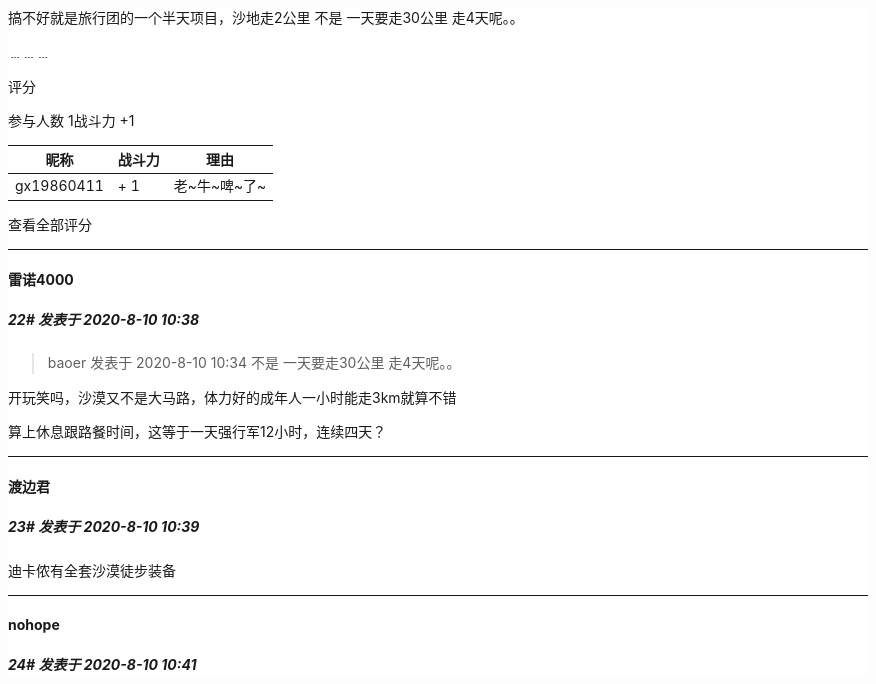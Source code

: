 搞不好就是旅行团的一个半天项目，沙地走2公里</blockquote>
不是 一天要走30公里 走4天呢。。



﹍﹍﹍

评分





 参与人数 1战斗力 +1

|昵称|战斗力|理由|
|----|---|---|
| gx19860411| + 1|老~牛~啤~了~|



查看全部评分






-----

####  雷诺4000  
##### 22#       发表于 2020-8-10 10:38



<blockquote>baoer 发表于 2020-8-10 10:34
不是 一天要走30公里 走4天呢。。</blockquote>
开玩笑吗，沙漠又不是大马路，体力好的成年人一小时能走3km就算不错


算上休息跟路餐时间，这等于一天强行军12小时，连续四天？







-----

####  渡边君  
##### 23#       发表于 2020-8-10 10:39




迪卡侬有全套沙漠徒步装备







-----

####  nohope  
##### 24#       发表于 2020-8-10 10:41
